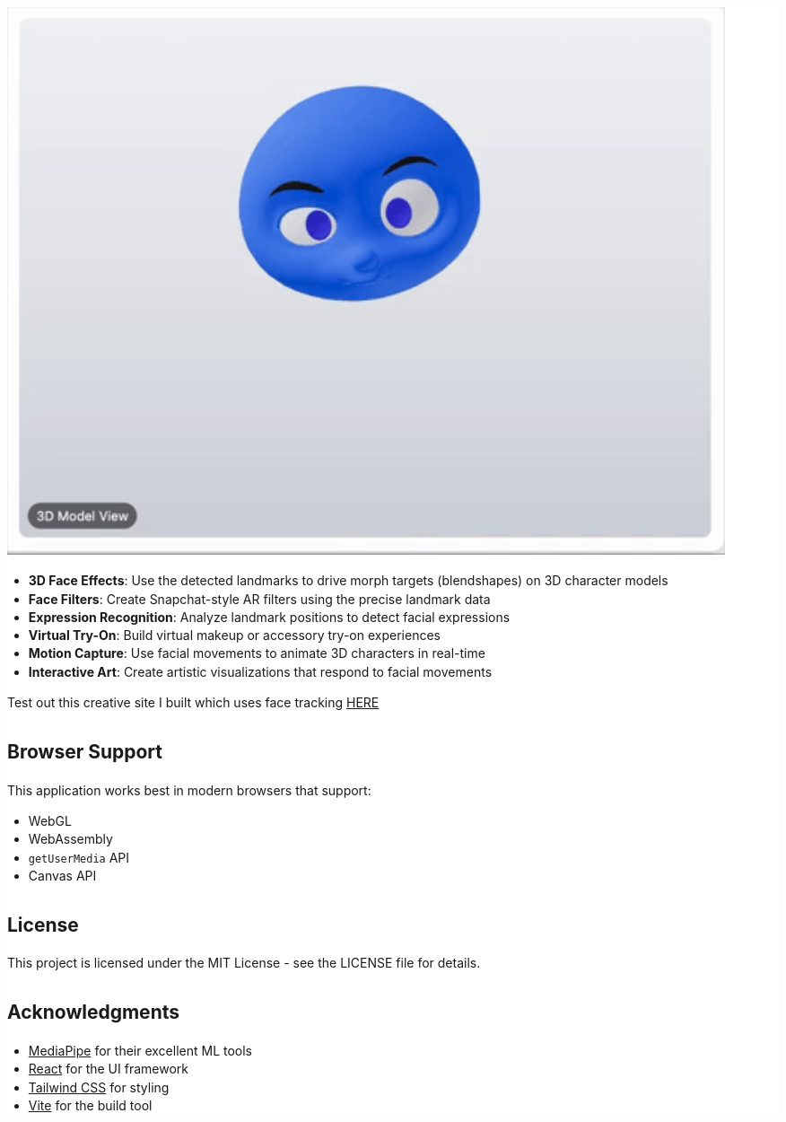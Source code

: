 <img src="./public/media/example.gif" alt="Example" width="800" />

- **3D Face Effects**: Use the detected landmarks to drive morph targets (blendshapes) on 3D character models
- **Face Filters**: Create Snapchat-style AR filters using the precise landmark data
- **Expression Recognition**: Analyze landmark positions to detect facial expressions
- **Virtual Try-On**: Build virtual makeup or accessory try-on experiences
- **Motion Capture**: Use facial movements to animate 3D characters in real-time
- **Interactive Art**: Create artistic visualizations that respond to facial movements

Test out this creative site I built which uses face tracking [HERE](https://the-vibez.netlify.app)

## Browser Support

This application works best in modern browsers that support:
- WebGL
- WebAssembly
- `getUserMedia` API
- Canvas API

## License

This project is licensed under the MIT License - see the LICENSE file for details.

## Acknowledgments

- [MediaPipe](https://developers.google.com/mediapipe) for their excellent ML tools
- [React](https://reactjs.org/) for the UI framework
- [Tailwind CSS](https://tailwindcss.com/) for styling
- [Vite](https://vitejs.dev/) for the build tool